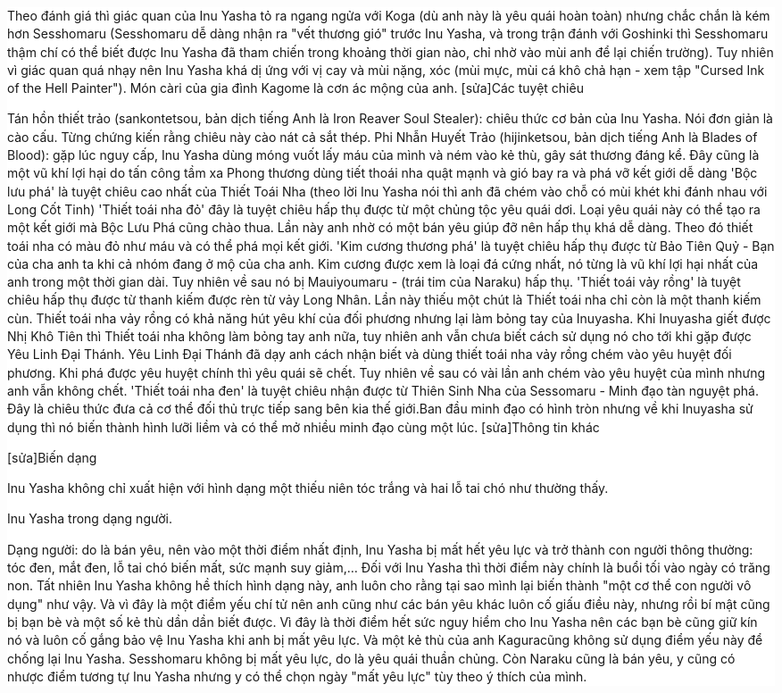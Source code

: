 Theo đánh giá thì giác quan của Inu Yasha tỏ ra ngang ngửa với Koga (dù anh này là yêu quái hoàn toàn) nhưng chắc chắn là kém hơn Sesshomaru (Sesshomaru dễ dàng nhận ra "vết thương gió" trước Inu Yasha, và trong trận đánh với Goshinki thì Sesshomaru thậm chí có thể biết được Inu Yasha đã tham chiến trong khoảng thời gian nào, chỉ nhờ vào mùi anh để lại chiến trường). Tuy nhiên vì giác quan quá nhạy nên Inu Yasha khá dị ứng với vị cay và mùi nặng, xóc (mùi mực, mùi cá khô chả hạn - xem tập "Cursed Ink of the Hell Painter"). Món càri của gia đình Kagome là cơn ác mộng của anh.
[sửa]Các tuyệt chiêu


Tán hồn thiết trảo (sankontetsou, bản dịch tiếng Anh là Iron Reaver Soul Stealer): chiêu thức cơ bản của Inu Yasha. Nói đơn giản là cào cấu. Từng chứng kiến rằng chiêu này cào nát cả sắt thép.
Phi Nhẫn Huyết Trảo (hijinketsou, bản dịch tiếng Anh là Blades of Blood): gặp lúc nguy cấp, Inu Yasha dùng móng vuốt lấy máu của mình và ném vào kẻ thù, gây sát thương đáng kể. Đây cũng là một vũ khí lợi hại do tấn công tầm xa
Phong thương dùng tiết thoái nha quật mạnh và gió bay ra và phá vỡ kết giới dễ dàng
'Bộc lưu phá' là tuyệt chiêu cao nhất của Thiết Toái Nha (theo lời Inu Yasha nói thì anh đã chém vào chỗ có mùi khét khi đánh nhau với Long Cốt Tinh)
'Thiết toái nha đỏ' đây là tuyệt chiêu hấp thụ được từ một chủng tộc yêu quái dơi. Loại yêu quái này có thể tạo ra một kết giới mà Bộc Lưu Phá cũng chào thua. Lần này anh nhờ có một bán yêu giúp đỡ nên hấp thụ khá dễ dàng. Theo đó thiết toái nha có màu đỏ như máu và có thể phá mọi kết giới.
'Kim cương thương phá' là tuyệt chiêu hấp thụ được từ Bảo Tiên Quỷ - Bạn của cha anh ta khi cả nhóm đang ở mộ của cha anh. Kim cương được xem là loại đá cứng nhất, nó từng là vũ khí lợi hại nhất của anh trong một thời gian dài. Tuy nhiên về sau nó bị Mauiyoumaru - (trái tim của Naraku) hấp thụ.
'Thiết toái vảy rồng' là tuyệt chiêu hấp thụ được từ thanh kiếm được rèn từ vảy Long Nhân. Lần này thiếu một chút là Thiết toái nha chỉ còn là một thanh kiếm cùn. Thiết toái nha vảy rồng có khả năng hút yêu khí của đối phương nhưng lại làm bỏng tay của Inuyasha. Khi Inuyasha giết được Nhị Khô Tiên thì Thiết toái nha không làm bỏng tay anh nữa, tuy nhiên anh vẫn chưa biết cách sử dụng nó cho tới khi gặp được Yêu Linh Đại Thánh. Yêu Linh Đại Thánh đã dạy anh cách nhận biết và dùng thiết toái nha vảy rồng chém vào yêu huyệt đối phương. Khi phá được yêu huyệt chính thì yêu quái sẽ chết. Tuy nhiên về sau có vài lần anh chém vào yêu huyệt của mình nhưng anh vẫn không chết.
'Thiết toái nha đen' là tuyệt chiêu nhận được từ Thiên Sinh Nha của Sessomaru - Minh đạo tàn nguyệt phá. Đây là chiêu thức đưa cả cơ thể đối thủ trực tiếp sang bên kia thế giới.Ban đầu minh đạo có hình tròn nhưng về khi Inuyasha sử dụng thì nó biến thành hình lưỡi liềm và có thể mở nhiều minh đạo cùng một lúc.
[sửa]Thông tin khác

[sửa]Biến dạng

Inu Yasha không chỉ xuất hiện với hình dạng một thiếu niên tóc trắng và hai lỗ tai chó như thường thấy.

Inu Yasha trong dạng người.

Dạng người: do là bán yêu, nên vào một thời điểm nhất định, Inu Yasha bị mất hết yêu lực và trở thành con người thông thường: tóc đen, mắt đen, lỗ tai chó biến mất, sức mạnh suy giảm,… Đối với Inu Yasha thì thời điểm này chính là buổi tối vào ngày có trăng non. Tất nhiên Inu Yasha không hề thích hình dạng này, anh luôn cho rằng tại sao mình lại biến thành "một cơ thể con người vô dụng" như vậy. Và vì đây là một điểm yếu chí tử nên anh cũng như các bán yêu khác luôn cố giấu điều này, nhưng rồi bí mật cũng bị bạn bè và một số kẻ thù dần dần biết được. Vì đây là thời điểm hết sức nguy hiểm cho Inu Yasha nên các bạn bè cũng giữ kín nó và luôn cố gắng bảo vệ Inu Yasha khi anh bị mất yêu lực. Và một kẻ thù của anh Kaguracũng không sử dụng điểm yếu này để chống lại Inu Yasha.
Sesshomaru không bị mất yêu lực, do là yêu quái thuần chủng. Còn Naraku cũng là bán yêu, y cũng có nhược điểm tương tự Inu Yasha nhưng y có thể chọn ngày "mất yêu lực" tùy theo ý thích của mình.

